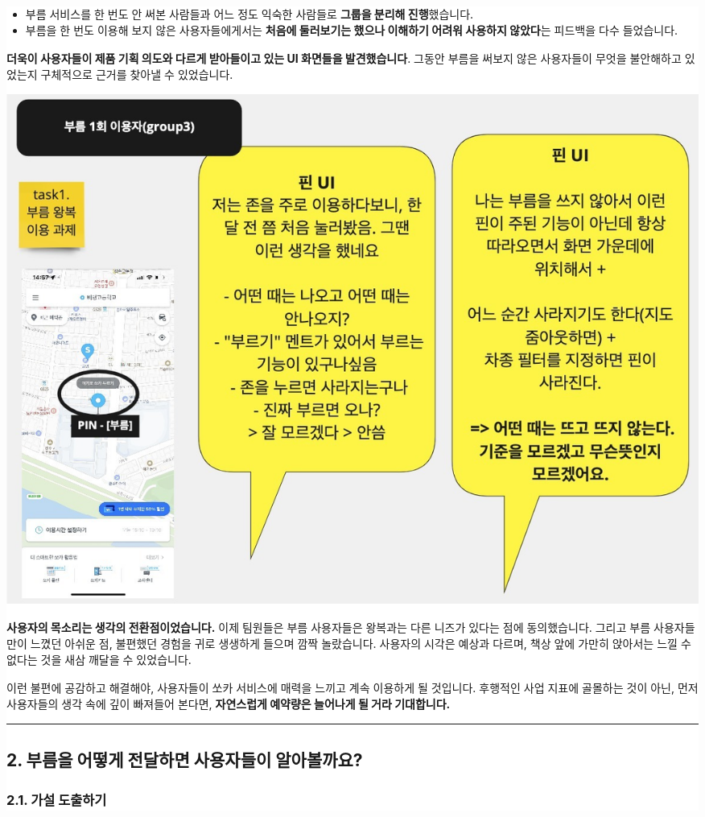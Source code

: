 - 부름 서비스를 한 번도 안 써본 사람들과 어느 정도 익숙한 사람들로 **그룹을 분리해 진행**했습니다.
- 부름을 한 번도 이용해 보지 않은 사용자들에게서는 **처음에 둘러보기는 했으나 이해하기 어려워 사용하지 않았다**는 피드백을 다수 들었습니다.

**더욱이 사용자들이 제품 기획 의도와 다르게 받아들이고 있는 UI 화면들을 발견했습니다**.  그동안 부름을 써보지 않은 사용자들이 무엇을 불안해하고 있었는지 구체적으로 근거를 찾아낼 수 있었습니다.

![Frame 14](/img/reservation-funnel-improvement-with-abtest/Frame_14.jpg)

**사용자의 목소리는 생각의 전환점이었습니다.** 이제 팀원들은 부름 사용자들은 왕복과는 다른 니즈가 있다는 점에 동의했습니다. 그리고 부름 사용자들만이 느꼈던 아쉬운 점, 불편했던 경험을 귀로 생생하게 들으며 깜짝 놀랐습니다. 사용자의 시각은 예상과 다르며, 책상 앞에 가만히 앉아서는 느낄 수 없다는 것을 새삼 깨달을 수 있었습니다.

이런 불편에 공감하고 해결해야, 사용자들이 쏘카 서비스에 매력을 느끼고 계속 이용하게 될 것입니다. 후행적인 사업 지표에 골몰하는 것이 아닌,  먼저 사용자들의 생각 속에 깊이 빠져들어 본다면, **자연스럽게 예약량은 늘어나게 될 거라 기대합니다.**

---

## 2. 부름을 어떻게 전달하면 사용자들이 알아볼까요?<a name="user-recognition-enhancement"></a>

### 2.1. 가설 도출하기
